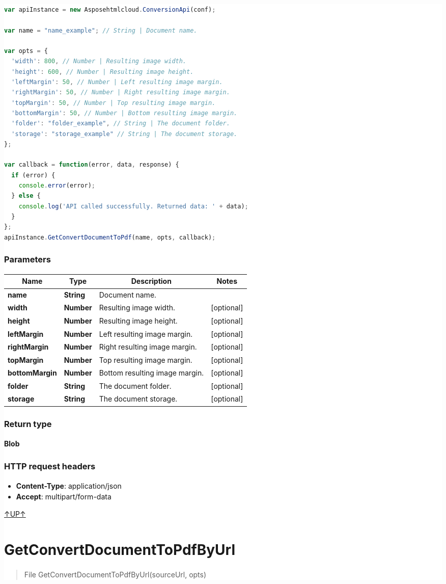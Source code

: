 ```javascript
var apiInstance = new Asposehtmlcloud.ConversionApi(conf);

var name = "name_example"; // String | Document name.

var opts = { 
  'width': 800, // Number | Resulting image width. 
  'height': 600, // Number | Resulting image height. 
  'leftMargin': 50, // Number | Left resulting image margin.
  'rightMargin': 50, // Number | Right resulting image margin.
  'topMargin': 50, // Number | Top resulting image margin.
  'bottomMargin': 50, // Number | Bottom resulting image margin.
  'folder': "folder_example", // String | The document folder.
  'storage': "storage_example" // String | The document storage.
};

var callback = function(error, data, response) {
  if (error) {
    console.error(error);
  } else {
    console.log('API called successfully. Returned data: ' + data);
  }
};
apiInstance.GetConvertDocumentToPdf(name, opts, callback);
```

### Parameters

Name | Type | Description  | Notes
------------- | ------------- | ------------- | -------------
 **name** | **String**| Document name. | 
 **width** | **Number**| Resulting image width.  | [optional] 
 **height** | **Number**| Resulting image height.  | [optional] 
 **leftMargin** | **Number**| Left resulting image margin. | [optional] 
 **rightMargin** | **Number**| Right resulting image margin. | [optional] 
 **topMargin** | **Number**| Top resulting image margin. | [optional] 
 **bottomMargin** | **Number**| Bottom resulting image margin. | [optional] 
 **folder** | **String**| The document folder. | [optional] 
 **storage** | **String**| The document storage. | [optional] 

### Return type

**Blob**

### HTTP request headers

 - **Content-Type**: application/json
 - **Accept**: multipart/form-data

[&#8593;UP&#8593;](ConversionApi.md#ConversionApi)

<a name="GetConvertDocumentToPdfByUrl"></a>
# **GetConvertDocumentToPdfByUrl**
> File GetConvertDocumentToPdfByUrl(sourceUrl, opts)
